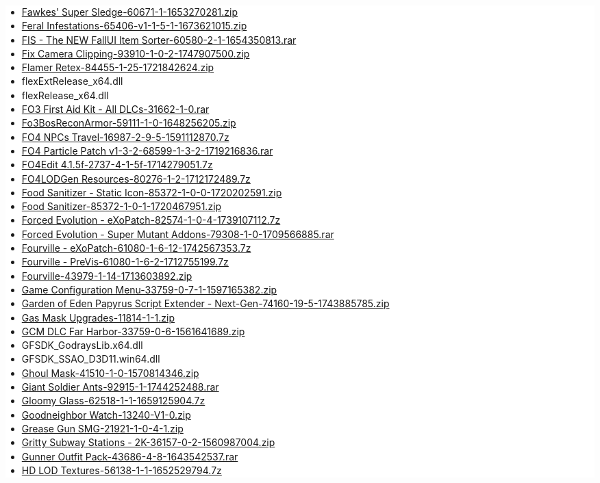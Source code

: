 *  [Fawkes' Super Sledge-60671-1-1653270281.zip](https://www.nexusmods.com/fallout4/mods/60671/?tab=files&file_id=238399)
*  [Feral Infestations-65406-v1-1-5-1-1673621015.zip](https://www.nexusmods.com/fallout4/mods/65406/?tab=files&file_id=263376)
*  [FIS - The NEW FallUI Item Sorter-60580-2-1-1654350813.rar](https://www.nexusmods.com/fallout4/mods/60580/?tab=files&file_id=239585)
*  [Fix Camera Clipping-93910-1-0-2-1747907500.zip](https://www.nexusmods.com/fallout4/mods/93910/?tab=files&file_id=356959)
*  [Flamer Retex-84455-1-25-1721842624.zip](https://www.nexusmods.com/fallout4/mods/84455/?tab=files&file_id=327866)
*  flexExtRelease_x64.dll
*  flexRelease_x64.dll
*  [FO3 First Aid Kit - All DLCs-31662-1-0.rar](https://www.nexusmods.com/fallout4/mods/31662/?tab=files&file_id=129176)
*  [Fo3BosReconArmor-59111-1-0-1648256205.zip](https://www.nexusmods.com/fallout4/mods/59111/?tab=files&file_id=232988)
*  [FO4 NPCs Travel-16987-2-9-5-1591112870.7z](https://www.nexusmods.com/fallout4/mods/16987/?tab=files&file_id=183377)
*  [FO4 Particle Patch v1-3-2-68599-1-3-2-1719216836.rar](https://www.nexusmods.com/fallout4/mods/68599/?tab=files&file_id=324194)
*  [FO4Edit 4.1.5f-2737-4-1-5f-1714279051.7z](https://www.nexusmods.com/fallout4/mods/2737/?tab=files&file_id=312782)
*  [FO4LODGen Resources-80276-1-2-1712172489.7z](https://www.nexusmods.com/fallout4/mods/80276/?tab=files&file_id=308981)
*  [Food Sanitizer - Static Icon-85372-1-0-0-1720202591.zip](https://www.nexusmods.com/fallout4/mods/85372/?tab=files&file_id=325591)
*  [Food Sanitizer-85372-1-0-1-1720467951.zip](https://www.nexusmods.com/fallout4/mods/85372/?tab=files&file_id=326093)
*  [Forced Evolution - eXoPatch-82574-1-0-4-1739107112.7z](https://www.nexusmods.com/fallout4/mods/82574/?tab=files&file_id=347634)
*  [Forced Evolution - Super Mutant Addons-79308-1-0-1709566885.rar](https://www.nexusmods.com/fallout4/mods/79308/?tab=files&file_id=305634)
*  [Fourville - eXoPatch-61080-1-6-12-1742567353.7z](https://www.nexusmods.com/fallout4/mods/61080/?tab=files&file_id=351388)
*  [Fourville - PreVis-61080-1-6-2-1712755199.7z](https://www.nexusmods.com/fallout4/mods/61080/?tab=files&file_id=309660)
*  [Fourville-43979-1-14-1713603892.zip](https://www.nexusmods.com/fallout4/mods/43979/?tab=files&file_id=310943)
*  [Game Configuration Menu-33759-0-7-1-1597165382.zip](https://www.nexusmods.com/fallout4/mods/33759/?tab=files&file_id=188907)
*  [Garden of Eden Papyrus Script Extender - Next-Gen-74160-19-5-1743885785.zip](https://www.nexusmods.com/fallout4/mods/74160/?tab=files&file_id=352996)
*  [Gas Mask Upgrades-11814-1-1.zip](https://www.nexusmods.com/fallout4/mods/11814/?tab=files&file_id=52543)
*  [GCM DLC Far Harbor-33759-0-6-1561641689.zip](https://www.nexusmods.com/fallout4/mods/33759/?tab=files&file_id=160697)
*  GFSDK_GodraysLib.x64.dll
*  GFSDK_SSAO_D3D11.win64.dll
*  [Ghoul Mask-41510-1-0-1570814346.zip](https://www.nexusmods.com/fallout4/mods/41510/?tab=files&file_id=168467)
*  [Giant Soldier Ants-92915-1-1744252488.rar](https://www.nexusmods.com/fallout4/mods/92915/?tab=files&file_id=353297)
*  [Gloomy Glass-62518-1-1-1659125904.7z](https://www.nexusmods.com/fallout4/mods/62518/?tab=files&file_id=244979)
*  [Goodneighbor Watch-13240-V1-0.zip](https://www.nexusmods.com/fallout4/mods/13240/?tab=files&file_id=52460)
*  [Grease Gun SMG-21921-1-0-4-1.zip](https://www.nexusmods.com/fallout4/mods/21921/?tab=files&file_id=90736)
*  [Gritty Subway Stations - 2K-36157-0-2-1560987004.zip](https://www.nexusmods.com/fallout4/mods/36157/?tab=files&file_id=160232)
*  [Gunner Outfit Pack-43686-4-8-1643542537.rar](https://www.nexusmods.com/fallout4/mods/43686/?tab=files&file_id=228169)
*  [HD LOD Textures-56138-1-1-1652529794.7z](https://www.nexusmods.com/fallout4/mods/56138/?tab=files&file_id=237603)
